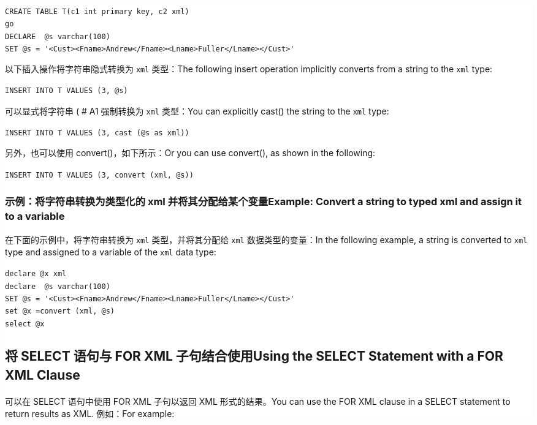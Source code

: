 ```  
CREATE TABLE T(c1 int primary key, c2 xml)  
go  
DECLARE  @s varchar(100)  
SET @s = '<Cust><Fname>Andrew</Fname><Lname>Fuller</Lname></Cust>'   
```  
  
 <span data-ttu-id="5ac22-149">以下插入操作将字符串隐式转换为 `xml` 类型：</span><span class="sxs-lookup"><span data-stu-id="5ac22-149">The following insert operation implicitly converts from a string to the `xml` type:</span></span>  
  
```  
INSERT INTO T VALUES (3, @s)   
```  
  
 <span data-ttu-id="5ac22-150">可以显式将字符串 ( # A1 强制转换为 `xml` 类型：</span><span class="sxs-lookup"><span data-stu-id="5ac22-150">You can explicitly cast() the string to the `xml` type:</span></span>  
  
```  
INSERT INTO T VALUES (3, cast (@s as xml))  
```  
  
 <span data-ttu-id="5ac22-151">另外，也可以使用 convert()，如下所示：</span><span class="sxs-lookup"><span data-stu-id="5ac22-151">Or you can use convert(), as shown in the following:</span></span>  
  
```  
INSERT INTO T VALUES (3, convert (xml, @s))   
```  
  
### <a name="example-convert-a-string-to-typed-xml-and-assign-it-to-a-variable"></a><span data-ttu-id="5ac22-152">示例：将字符串转换为类型化的 xml 并将其分配给某个变量</span><span class="sxs-lookup"><span data-stu-id="5ac22-152">Example: Convert a string to typed xml and assign it to a variable</span></span>  
 <span data-ttu-id="5ac22-153">在下面的示例中，将字符串转换为 `xml` 类型，并将其分配给 `xml` 数据类型的变量：</span><span class="sxs-lookup"><span data-stu-id="5ac22-153">In the following example, a string is converted to `xml` type and assigned to a variable of the `xml` data type:</span></span>  
  
```  
declare @x xml  
declare  @s varchar(100)  
SET @s = '<Cust><Fname>Andrew</Fname><Lname>Fuller</Lname></Cust>'   
set @x =convert (xml, @s)  
select @x  
```  
  
## <a name="using-the-select-statement-with-a-for-xml-clause"></a><span data-ttu-id="5ac22-154">将 SELECT 语句与 FOR XML 子句结合使用</span><span class="sxs-lookup"><span data-stu-id="5ac22-154">Using the SELECT Statement with a FOR XML Clause</span></span>  
 <span data-ttu-id="5ac22-155">可以在 SELECT 语句中使用 FOR XML 子句以返回 XML 形式的结果。</span><span class="sxs-lookup"><span data-stu-id="5ac22-155">You can use the FOR XML clause in a SELECT statement to return results as XML.</span></span> <span data-ttu-id="5ac22-156">例如：</span><span class="sxs-lookup"><span data-stu-id="5ac22-156">For example:</span></span>  
  